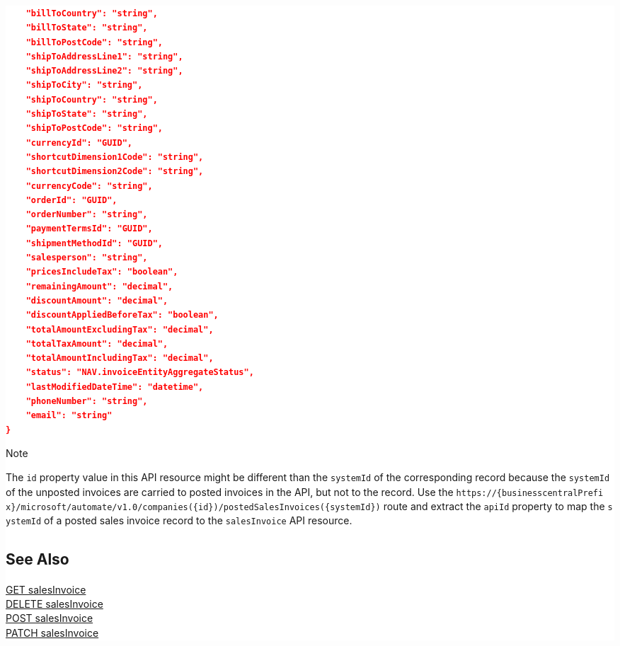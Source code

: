 ```json
    "billToCountry": "string",
    "billToState": "string",
    "billToPostCode": "string",
    "shipToAddressLine1": "string",
    "shipToAddressLine2": "string",
    "shipToCity": "string",
    "shipToCountry": "string",
    "shipToState": "string",
    "shipToPostCode": "string",
    "currencyId": "GUID",
    "shortcutDimension1Code": "string",
    "shortcutDimension2Code": "string",
    "currencyCode": "string",
    "orderId": "GUID",
    "orderNumber": "string",
    "paymentTermsId": "GUID",
    "shipmentMethodId": "GUID",
    "salesperson": "string",
    "pricesIncludeTax": "boolean",
    "remainingAmount": "decimal",
    "discountAmount": "decimal",
    "discountAppliedBeforeTax": "boolean",
    "totalAmountExcludingTax": "decimal",
    "totalTaxAmount": "decimal",
    "totalAmountIncludingTax": "decimal",
    "status": "NAV.invoiceEntityAggregateStatus",
    "lastModifiedDateTime": "datetime",
    "phoneNumber": "string",
    "email": "string"
}
```

> [!NOTE]  
> The `id` property value in this API resource might be different than the `systemId` of the corresponding record because the `systemId` of the unposted invoices are carried to posted invoices in the API, but not to the record. Use the `https://{businesscentralPrefix}/microsoft/automate/v1.0/companies({id})/postedSalesInvoices({systemId})` route and extract the `apiId` property to map the `systemId` of a posted sales invoice record to the `salesInvoice` API resource.

## See Also
[GET salesInvoice](../api/dynamics_salesInvoice_Get.md)  
[DELETE salesInvoice](../api/dynamics_salesInvoice_Delete.md)  
[POST salesInvoice](../api/dynamics_salesInvoice_Create.md)  
[PATCH salesInvoice](../api/dynamics_salesInvoice_Update.md)
